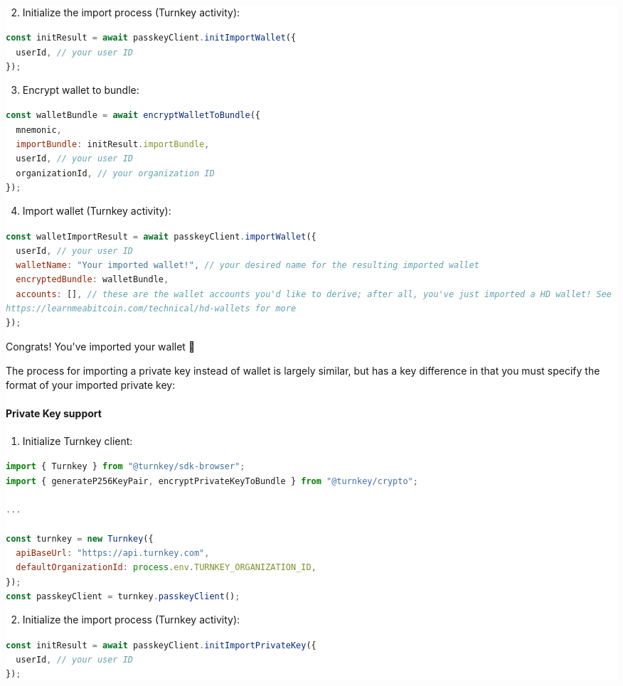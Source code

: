 2. Initialize the import process (Turnkey activity):

```js
const initResult = await passkeyClient.initImportWallet({
  userId, // your user ID
});
```

3. Encrypt wallet to bundle:

```js
const walletBundle = await encryptWalletToBundle({
  mnemonic,
  importBundle: initResult.importBundle,
  userId, // your user ID
  organizationId, // your organization ID
});
```

4. Import wallet (Turnkey activity):

```js
const walletImportResult = await passkeyClient.importWallet({
  userId, // your user ID
  walletName: "Your imported wallet!", // your desired name for the resulting imported wallet
  encryptedBundle: walletBundle,
  accounts: [], // these are the wallet accounts you'd like to derive; after all, you've just imported a HD wallet! See https://learnmeabitcoin.com/technical/hd-wallets for more
});
```

Congrats! You've imported your wallet 🎉

The process for importing a private key instead of wallet is largely similar, but has a key difference in that you must specify the format of your imported private key:

#### Private Key support

1. Initialize Turnkey client:

```js
import { Turnkey } from "@turnkey/sdk-browser";
import { generateP256KeyPair, encryptPrivateKeyToBundle } from "@turnkey/crypto";

...

const turnkey = new Turnkey({
  apiBaseUrl: "https://api.turnkey.com",
  defaultOrganizationId: process.env.TURNKEY_ORGANIZATION_ID,
});
const passkeyClient = turnkey.passkeyClient();
```

2. Initialize the import process (Turnkey activity):

```js
const initResult = await passkeyClient.initImportPrivateKey({
  userId, // your user ID
});
```

